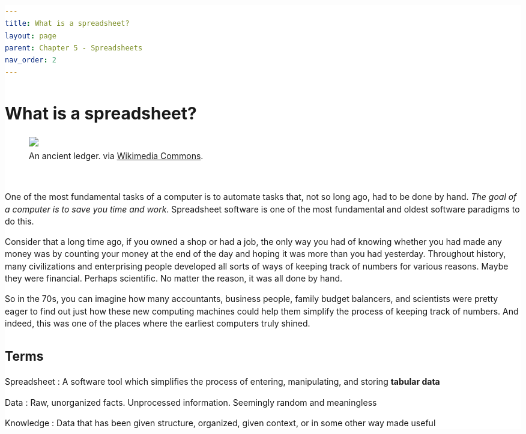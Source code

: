 ```yaml
---
title: What is a spreadsheet?
layout: page
parent: Chapter 5 - Spreadsheets
nav_order: 2
---
```


What is a spreadsheet?
======================

<figure>
    <img src="https://upload.wikimedia.org/wikipedia/commons/4/49/Hauptbuch_Hochstetter_vor_1828.jpg" width="100%">
    <figcaption>
        An ancient ledger. via <a href="https://commons.wikimedia.org/wiki/File%3AHauptbuch_Hochstetter_vor_1828.jpg">Wikimedia Commons</a>.
    </figcaption>
</figure>
<br>

One of the most fundamental tasks of a computer is to automate tasks
that, not so long ago, had to be done by hand. *The goal of a computer
is to save you time and work*. Spreadsheet software is one of the most
fundamental and oldest software paradigms to do this.

Consider that a long time ago, if you owned a shop or had a job, the
only way you had of knowing whether you had made any money was by
counting your money at the end of the day and hoping it was more than
you had yesterday. Throughout history, many civilizations and
enterprising people developed all sorts of ways of keeping track of
numbers for various reasons. Maybe they were financial. Perhaps
scientific. No matter the reason, it was all done by hand.

So in the 70s, you can imagine how many accountants, business people,
family budget balancers, and scientists were pretty eager to find out
just how these new computing machines could help them simplify the
process of keeping track of numbers. And indeed, this was one of the
places where the earliest computers truly shined.

Terms
-----

Spreadsheet
:   A software tool which simplifies the process of entering,
    manipulating, and storing **tabular data**

Data
:   Raw, unorganized facts. Unprocessed information. Seemingly random
    and meaningless

Knowledge
:   Data that has been given structure, organized, given context, or in
    some other way made useful
